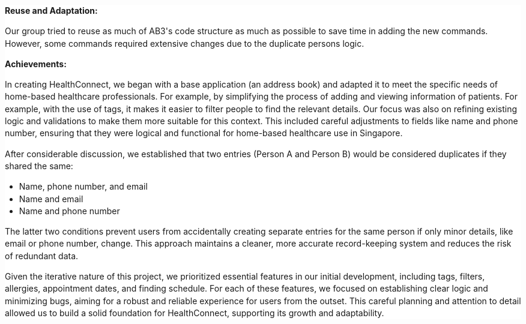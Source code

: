
**Reuse and Adaptation:**

Our group tried to reuse as much of AB3's code structure as much as possible to save time in adding the new commands. However, some commands required extensive changes due to the duplicate persons logic.

**Achievements:**

In creating HealthConnect, we began with a base application (an address book) and adapted it to meet the specific needs of home-based healthcare professionals. 
For example, by simplifying the process of adding and viewing information of patients.  For example, with the use of tags, it makes it easier to filter people to find the relevant details.
Our focus was also on refining existing logic and validations to make them more suitable for this context. 
This included careful adjustments to fields like name and phone number, ensuring that they were logical and functional for home-based healthcare use in Singapore.

After considerable discussion, we established that two entries (Person A and Person B) would be considered duplicates if they shared the same:

- Name, phone number, and email
- Name and email
- Name and phone number

The latter two conditions prevent users from accidentally creating separate entries for the same person if only minor details, like email or phone number, change. 
This approach maintains a cleaner, more accurate record-keeping system and reduces the risk of redundant data.

Given the iterative nature of this project, we prioritized essential features in our initial development, including tags, filters, allergies, appointment dates, and finding schedule. 
For each of these features, we focused on establishing clear logic and minimizing bugs, aiming for a robust and reliable experience for users from the outset. 
This careful planning and attention to detail allowed us to build a solid foundation for HealthConnect, supporting its growth and adaptability.

